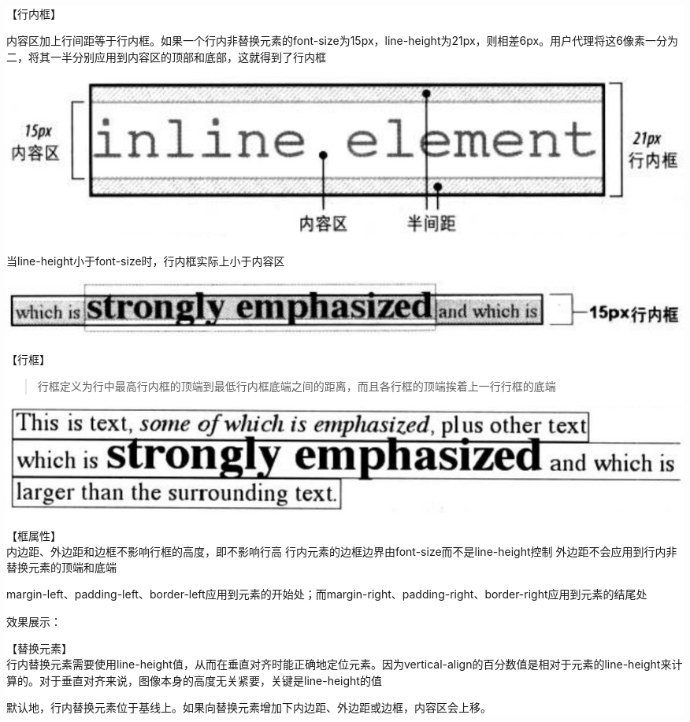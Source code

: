 【行内框】

内容区加上行间距等于行内框。如果一个行内非替换元素的font-size为15px，line-height为21px，则相差6px。用户代理将这6像素一分为二，将其一半分别应用到内容区的顶部和底部，这就得到了行内框

![](./image/25.png)

当line-height小于font-size时，行内框实际上小于内容区

![](./image/26.png)


【行框】
> 行框定义为行中最高行内框的顶端到最低行内框底端之间的距离，而且各行框的顶端挨着上一行行框的底端

![](./image/27.png)


【框属性】  
内边距、外边距和边框不影响行框的高度，即不影响行高
行内元素的边框边界由font-size而不是line-height控制
外边距不会应用到行内非替换元素的顶端和底端

margin-left、padding-left、border-left应用到元素的开始处；而margin-right、padding-right、border-right应用到元素的结尾处

效果展示：
<iframe style="width: 100%; height: 240px;" src="https://shiyou00.github.io/lion/dist/html/css-box-model/box.html?case=f5" frameborder="0"></iframe>

【替换元素】  
行内替换元素需要使用line-height值，从而在垂直对齐时能正确地定位元素。因为vertical-align的百分数值是相对于元素的line-height来计算的。对于垂直对齐来说，图像本身的高度无关紧要，关键是line-height的值

默认地，行内替换元素位于基线上。如果向替换元素增加下内边距、外边距或边框，内容区会上移。
